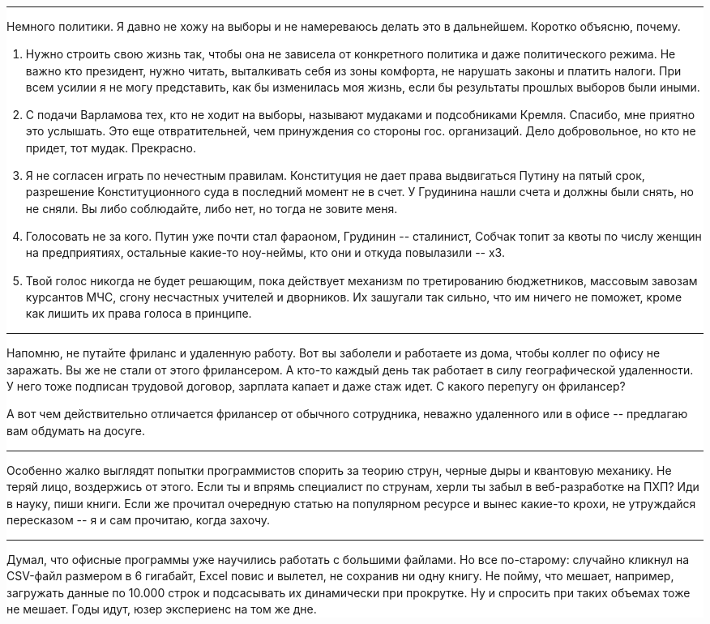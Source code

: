 ***

Немного политики. Я давно не хожу на выборы и не намереваюсь делать это в
дальнейшем. Коротко объясню, почему.

1) Нужно строить свою жизнь так, чтобы она не зависела от конкретного политика и
даже политического режима. Не важно кто президент, нужно читать, выталкивать
себя из зоны комфорта, не нарушать законы и платить налоги. При всем усилии я не
могу представить, как бы изменилась моя жизнь, если бы результаты прошлых
выборов были иными.

2) С подачи Варламова тех, кто не ходит на выборы, называют мудаками и
подсобниками Кремля. Спасибо, мне приятно это услышать. Это еще отвратительней,
чем принуждения со стороны гос. организаций. Дело добровольное, но кто не
придет, тот мудак. Прекрасно.

3) Я не согласен играть по нечестным правилам. Конституция не дает права
выдвигаться Путину на пятый срок, разрешение Конституционного суда в последний
момент не в счет. У Грудинина нашли счета и должны были снять, но не сняли. Вы
либо соблюдайте, либо нет, но тогда не зовите меня.

4) Голосовать не за кого. Путин уже почти стал фараоном, Грудинин -- сталинист,
Собчак топит за квоты по числу женщин на предприятиях, остальные какие-то
ноу-неймы, кто они и откуда повылазили -- х3.

5) Твой голос никогда не будет решающим, пока действует механизм по третированию
бюджетников, массовым завозам курсантов МЧС, сгону несчастных учителей и
дворников. Их зашугали так сильно, что им ничего не поможет, кроме как лишить их
права голоса в принципе.

***

Напомню, не путайте фриланс и удаленную работу. Вот вы заболели и работаете из
дома, чтобы коллег по офису не заражать. Вы же не стали от этого фрилансером. А
кто-то каждый день так работает в силу географической удаленности. У него тоже
подписан трудовой договор, зарплата капает и даже стаж идет. С какого перепугу
он фрилансер?

А вот чем действительно отличается фрилансер от обычного сотрудника, неважно
удаленного или в офисе -- предлагаю вам обдумать на досуге.

***

Особенно жалко выглядят попытки программистов спорить за теорию струн, черные
дыры и квантовую механику. Не теряй лицо, воздержись от этого. Если ты и впрямь
специалист по струнам, херли ты забыл в веб-разработке на ПХП? Иди в науку, пиши
книги. Если же прочитал очередную статью на популярном ресурсе и вынес какие-то
крохи, не утруждайся пересказом -- я и сам прочитаю, когда захочу.

***

Думал, что офисные программы уже научились работать с большими файлами. Но все
по-старому: случайно кликнул на CSV-файл размером в 6 гигабайт, Excel повис и
вылетел, не сохранив ни одну книгу. Не пойму, что мешает, например, загружать
данные по 10.000 строк и подсасывать их динамически при прокрутке. Ну и спросить
при таких объемах тоже не мешает. Годы идут, юзер экспериенс на том же дне.
